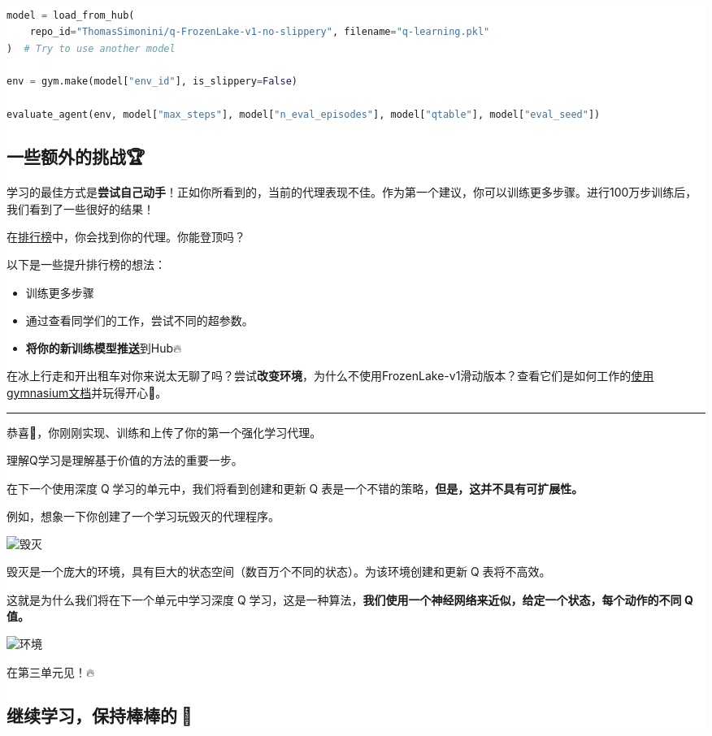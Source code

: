 ```py
model = load_from_hub(
    repo_id="ThomasSimonini/q-FrozenLake-v1-no-slippery", filename="q-learning.pkl"
)  # Try to use another model

env = gym.make(model["env_id"], is_slippery=False)

evaluate_agent(env, model["max_steps"], model["n_eval_episodes"], model["qtable"], model["eval_seed"])
```

## 一些额外的挑战🏆

学习的最佳方式是**尝试自己动手**！正如你所看到的，当前的代理表现不佳。作为第一个建议，你可以训练更多步骤。进行100万步训练后，我们看到了一些很好的结果！

在[排行榜](https://huggingface.co/spaces/huggingface-projects/Deep-Reinforcement-Learning-Leaderboard)中，你会找到你的代理。你能登顶吗？

以下是一些提升排行榜的想法：

+   训练更多步骤

+   通过查看同学们的工作，尝试不同的超参数。

+   **将你的新训练模型推送**到Hub🔥

在冰上行走和开出租车对你来说太无聊了吗？尝试**改变环境**，为什么不使用FrozenLake-v1滑动版本？查看它们是如何工作的[使用gymnasium文档](https://gymnasium.farama.org/)并玩得开心🎉。

* * *

恭喜🥳，你刚刚实现、训练和上传了你的第一个强化学习代理。

理解Q学习是理解基于价值的方法的重要一步。

在下一个使用深度 Q 学习的单元中，我们将看到创建和更新 Q 表是一个不错的策略，**但是，这并不具有可扩展性。**

例如，想象一下你创建了一个学习玩毁灭的代理程序。

![毁灭](../Images/5692612f8572824879d3b76eb2ec21b4.png)

毁灭是一个庞大的环境，具有巨大的状态空间（数百万个不同的状态）。为该环境创建和更新 Q 表将不高效。

这就是为什么我们将在下一个单元中学习深度 Q 学习，这是一种算法，**我们使用一个神经网络来近似，给定一个状态，每个动作的不同 Q 值。**

![环境](../Images/bf441b005cda192d0dc86eb42475aeb3.png)

在第三单元见！🔥

## 继续学习，保持棒棒的 🤗
